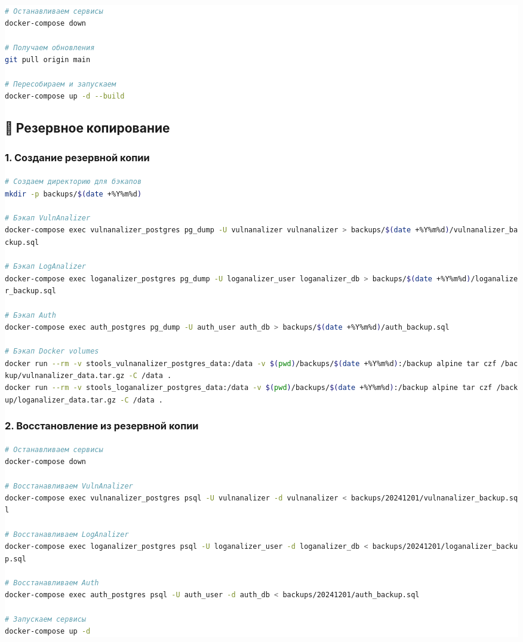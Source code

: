 ```bash
# Останавливаем сервисы
docker-compose down

# Получаем обновления
git pull origin main

# Пересобираем и запускаем
docker-compose up -d --build
```

## 💾 Резервное копирование

### 1. Создание резервной копии

```bash
# Создаем директорию для бэкапов
mkdir -p backups/$(date +%Y%m%d)

# Бэкап VulnAnalizer
docker-compose exec vulnanalizer_postgres pg_dump -U vulnanalizer vulnanalizer > backups/$(date +%Y%m%d)/vulnanalizer_backup.sql

# Бэкап LogAnalizer
docker-compose exec loganalizer_postgres pg_dump -U loganalizer_user loganalizer_db > backups/$(date +%Y%m%d)/loganalizer_backup.sql

# Бэкап Auth
docker-compose exec auth_postgres pg_dump -U auth_user auth_db > backups/$(date +%Y%m%d)/auth_backup.sql

# Бэкап Docker volumes
docker run --rm -v stools_vulnanalizer_postgres_data:/data -v $(pwd)/backups/$(date +%Y%m%d):/backup alpine tar czf /backup/vulnanalizer_data.tar.gz -C /data .
docker run --rm -v stools_loganalizer_postgres_data:/data -v $(pwd)/backups/$(date +%Y%m%d):/backup alpine tar czf /backup/loganalizer_data.tar.gz -C /data .
```

### 2. Восстановление из резервной копии

```bash
# Останавливаем сервисы
docker-compose down

# Восстанавливаем VulnAnalizer
docker-compose exec vulnanalizer_postgres psql -U vulnanalizer -d vulnanalizer < backups/20241201/vulnanalizer_backup.sql

# Восстанавливаем LogAnalizer
docker-compose exec loganalizer_postgres psql -U loganalizer_user -d loganalizer_db < backups/20241201/loganalizer_backup.sql

# Восстанавливаем Auth
docker-compose exec auth_postgres psql -U auth_user -d auth_db < backups/20241201/auth_backup.sql

# Запускаем сервисы
docker-compose up -d
```
